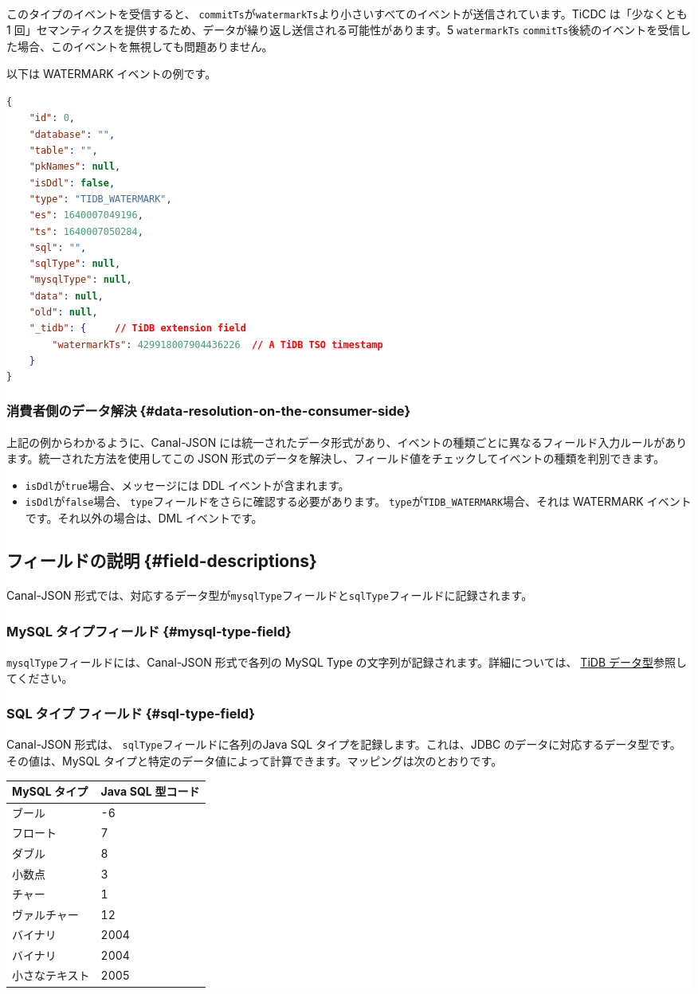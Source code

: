このタイプのイベントを受信すると、 `commitTs`が`watermarkTs`より小さいすべてのイベントが送信されています。TiCDC は「少なくとも 1 回」セマンティクスを提供するため、データが繰り返し送信される可能性があります。5 `watermarkTs` `commitTs`後続のイベントを受信した場合、このイベントを無視しても問題ありません。

以下は WATERMARK イベントの例です。

```json
{
    "id": 0,
    "database": "",
    "table": "",
    "pkNames": null,
    "isDdl": false,
    "type": "TIDB_WATERMARK",
    "es": 1640007049196,
    "ts": 1640007050284,
    "sql": "",
    "sqlType": null,
    "mysqlType": null,
    "data": null,
    "old": null,
    "_tidb": {     // TiDB extension field
        "watermarkTs": 429918007904436226  // A TiDB TSO timestamp
    }
}
```

### 消費者側のデータ解決 {#data-resolution-on-the-consumer-side}

上記の例からわかるように、Canal-JSON には統一されたデータ形式があり、イベントの種類ごとに異なるフィールド入力ルールがあります。統一された方法を使用してこの JSON 形式のデータを解決し、フィールド値をチェックしてイベントの種類を判別できます。

-   `isDdl`が`true`場合、メッセージには DDL イベントが含まれます。
-   `isDdl`が`false`場合、 `type`フィールドをさらに確認する必要があります。 `type`が`TIDB_WATERMARK`場合、それは WATERMARK イベントです。それ以外の場合は、DML イベントです。

## フィールドの説明 {#field-descriptions}

Canal-JSON 形式では、対応するデータ型が`mysqlType`フィールドと`sqlType`フィールドに記録されます。

### MySQL タイプフィールド {#mysql-type-field}

`mysqlType`フィールドには、Canal-JSON 形式で各列の MySQL Type の文字列が記録されます。詳細については、 [TiDB データ型](/data-type-overview.md)参照してください。

### SQL タイプ フィールド {#sql-type-field}

Canal-JSON 形式は、 `sqlType`フィールドに各列のJava SQL タイプを記録します。これは、JDBC のデータに対応するデータ型です。その値は、MySQL タイプと特定のデータ値によって計算できます。マッピングは次のとおりです。

| MySQL タイプ | Java SQL 型コード |
| :-------- | :------------ |
| ブール       | -6            |
| フロート      | 7             |
| ダブル       | 8             |
| 小数点       | 3             |
| チャー       | 1             |
| ヴァルチャー    | 12            |
| バイナリ      | 2004          |
| バイナリ      | 2004          |
| 小さなテキスト   | 2005          |